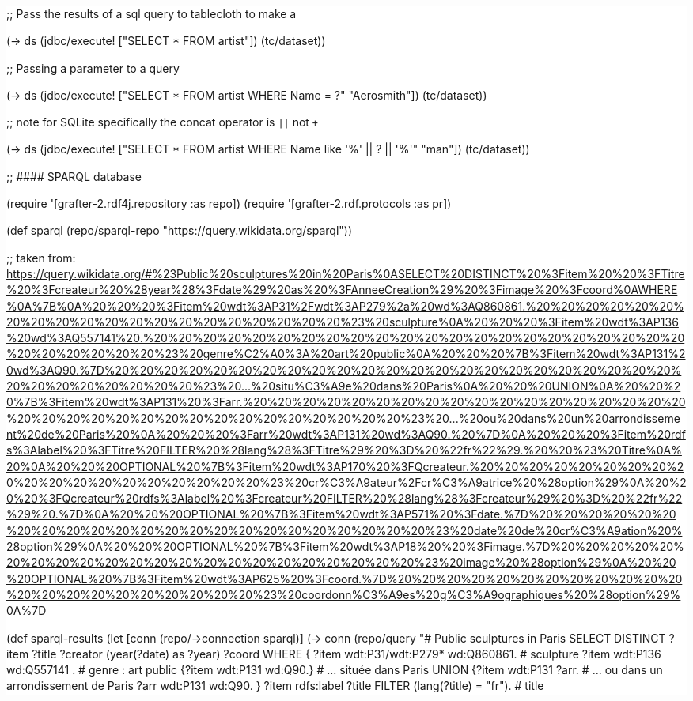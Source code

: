 ;; Pass the results of a sql query to tablecloth to make a

(-> ds
    (jdbc/execute! ["SELECT * FROM artist"])
    (tc/dataset))

;; Passing a parameter to a query

(-> ds
    (jdbc/execute! ["SELECT * FROM artist WHERE Name = ?" "Aerosmith"])
    (tc/dataset))

;; note for SQLite specifically the concat operator is `||` not `+`

(-> ds
    (jdbc/execute! ["SELECT * FROM artist WHERE Name like '%' || ? || '%'" "man"])
    (tc/dataset))

;; #### SPARQL database

(require '[grafter-2.rdf4j.repository :as repo])
(require '[grafter-2.rdf.protocols :as pr])

(def sparql (repo/sparql-repo "https://query.wikidata.org/sparql"))

;; taken from: https://query.wikidata.org/#%23Public%20sculptures%20in%20Paris%0ASELECT%20DISTINCT%20%3Fitem%20%20%3FTitre%20%3Fcreateur%20%28year%28%3Fdate%29%20as%20%3FAnneeCreation%29%20%3Fimage%20%3Fcoord%0AWHERE%0A%7B%0A%20%20%20%3Fitem%20wdt%3AP31%2Fwdt%3AP279%2a%20wd%3AQ860861.%20%20%20%20%20%20%20%20%20%20%20%20%20%20%20%20%20%20%20%20%23%20sculpture%0A%20%20%20%3Fitem%20wdt%3AP136%20wd%3AQ557141%20.%20%20%20%20%20%20%20%20%20%20%20%20%20%20%20%20%20%20%20%20%20%20%20%20%20%20%20%20%23%20genre%C2%A0%3A%20art%20public%0A%20%20%20%7B%3Fitem%20wdt%3AP131%20wd%3AQ90.%7D%20%20%20%20%20%20%20%20%20%20%20%20%20%20%20%20%20%20%20%20%20%20%20%20%20%20%20%20%20%20%20%23%20...%20situ%C3%A9e%20dans%20Paris%0A%20%20%20UNION%0A%20%20%20%7B%3Fitem%20wdt%3AP131%20%3Farr.%20%20%20%20%20%20%20%20%20%20%20%20%20%20%20%20%20%20%20%20%20%20%20%20%20%20%20%20%20%20%20%20%20%20%23%20...%20ou%20dans%20un%20arrondissement%20de%20Paris%20%0A%20%20%20%3Farr%20wdt%3AP131%20wd%3AQ90.%20%7D%0A%20%20%20%3Fitem%20rdfs%3Alabel%20%3FTitre%20FILTER%20%28lang%28%3FTitre%29%20%3D%20%22fr%22%29.%20%20%23%20Titre%0A%20%0A%20%20%20OPTIONAL%20%7B%3Fitem%20wdt%3AP170%20%3FQcreateur.%20%20%20%20%20%20%20%20%20%20%20%20%20%20%20%20%20%20%20%23%20cr%C3%A9ateur%2Fcr%C3%A9atrice%20%28option%29%0A%20%20%20%3FQcreateur%20rdfs%3Alabel%20%3Fcreateur%20FILTER%20%28lang%28%3Fcreateur%29%20%3D%20%22fr%22%29%20.%7D%0A%20%20%20OPTIONAL%20%7B%3Fitem%20wdt%3AP571%20%3Fdate.%7D%20%20%20%20%20%20%20%20%20%20%20%20%20%20%20%20%20%20%20%20%20%20%20%23%20date%20de%20cr%C3%A9ation%20%28option%29%0A%20%20%20OPTIONAL%20%7B%3Fitem%20wdt%3AP18%20%20%3Fimage.%7D%20%20%20%20%20%20%20%20%20%20%20%20%20%20%20%20%20%20%20%20%20%20%23%20image%20%28option%29%0A%20%20%20OPTIONAL%20%7B%3Fitem%20wdt%3AP625%20%3Fcoord.%7D%20%20%20%20%20%20%20%20%20%20%20%20%20%20%20%20%20%20%20%20%20%20%23%20coordonn%C3%A9es%20g%C3%A9ographiques%20%28option%29%0A%7D

(def sparql-results
  (let [conn (repo/->connection sparql)]
    (-> conn
        (repo/query
         "# Public sculptures in Paris
SELECT DISTINCT ?item  ?title ?creator (year(?date) as ?year) ?coord
WHERE
{
   ?item wdt:P31/wdt:P279* wd:Q860861.                    # sculpture
   ?item wdt:P136 wd:Q557141 .                            # genre : art public
   {?item wdt:P131 wd:Q90.}                               # ... située dans Paris
   UNION
   {?item wdt:P131 ?arr.                                  # ... ou dans un arrondissement de Paris
   ?arr wdt:P131 wd:Q90. }
   ?item rdfs:label ?title FILTER (lang(?title) = \"fr\").  # title
